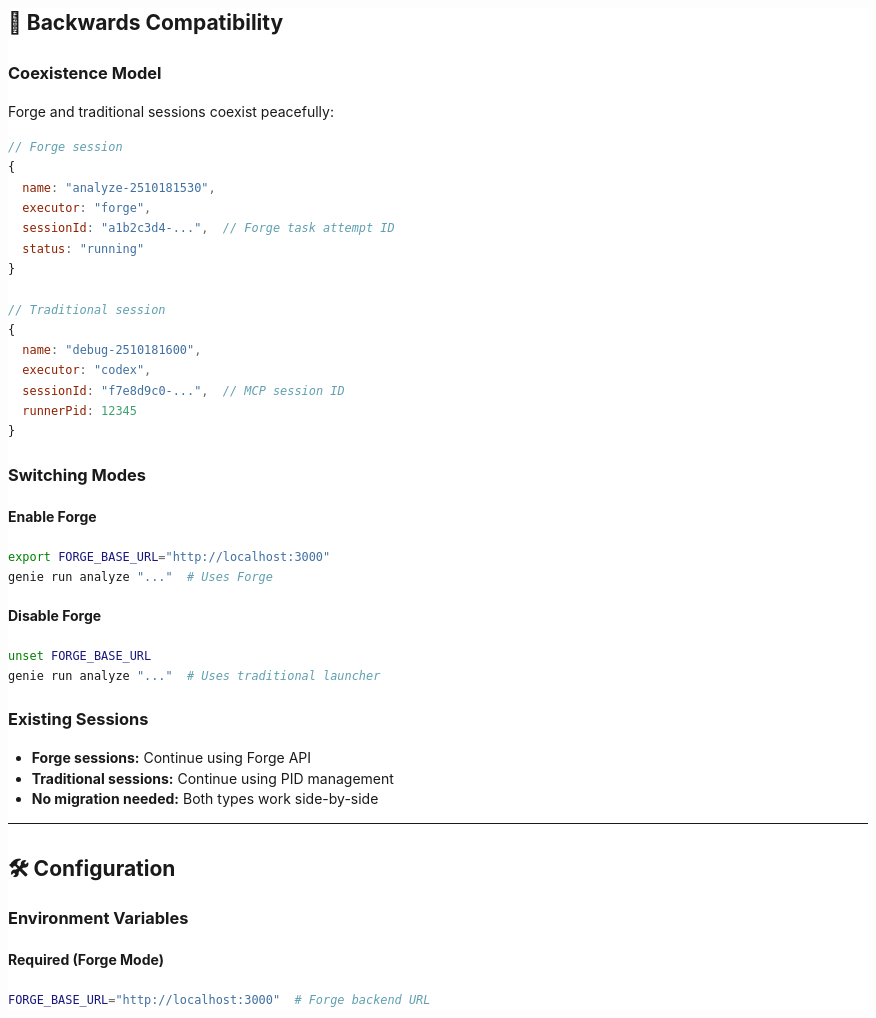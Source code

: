 
## 🔄 Backwards Compatibility

### Coexistence Model

Forge and traditional sessions coexist peacefully:

```javascript
// Forge session
{
  name: "analyze-2510181530",
  executor: "forge",
  sessionId: "a1b2c3d4-...",  // Forge task attempt ID
  status: "running"
}

// Traditional session
{
  name: "debug-2510181600",
  executor: "codex",
  sessionId: "f7e8d9c0-...",  // MCP session ID
  runnerPid: 12345
}
```

### Switching Modes

#### Enable Forge
```bash
export FORGE_BASE_URL="http://localhost:3000"
genie run analyze "..."  # Uses Forge
```

#### Disable Forge
```bash
unset FORGE_BASE_URL
genie run analyze "..."  # Uses traditional launcher
```

### Existing Sessions

- **Forge sessions:** Continue using Forge API
- **Traditional sessions:** Continue using PID management
- **No migration needed:** Both types work side-by-side

---

## 🛠️ Configuration

### Environment Variables

#### Required (Forge Mode)
```bash
FORGE_BASE_URL="http://localhost:3000"  # Forge backend URL
```
